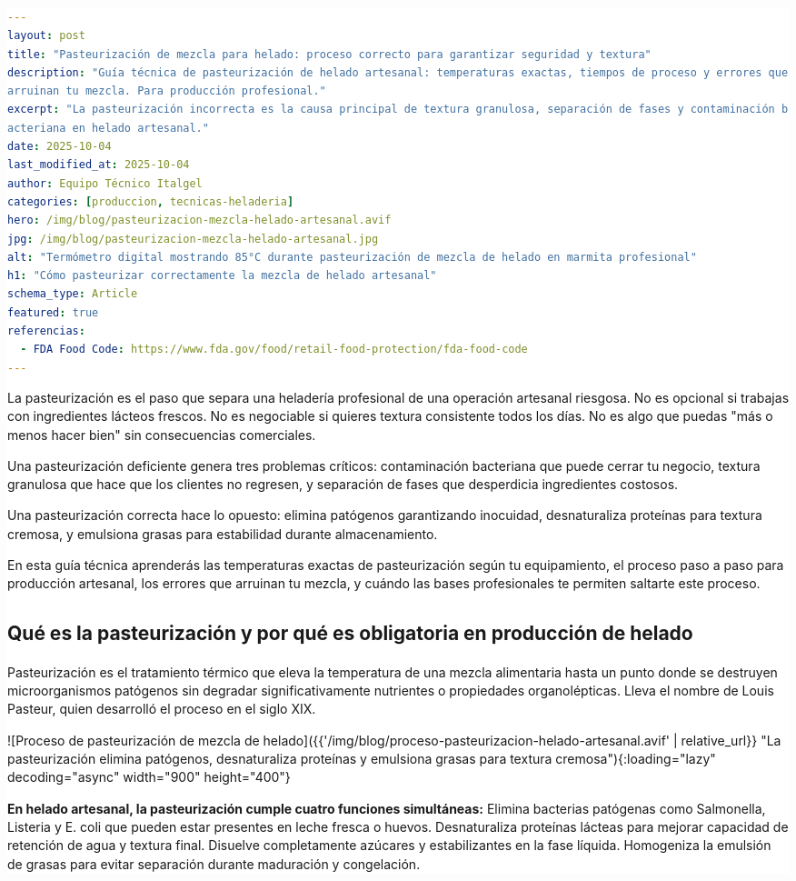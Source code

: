 ```yaml
---
layout: post
title: "Pasteurización de mezcla para helado: proceso correcto para garantizar seguridad y textura"
description: "Guía técnica de pasteurización de helado artesanal: temperaturas exactas, tiempos de proceso y errores que arruinan tu mezcla. Para producción profesional."
excerpt: "La pasteurización incorrecta es la causa principal de textura granulosa, separación de fases y contaminación bacteriana en helado artesanal."
date: 2025-10-04
last_modified_at: 2025-10-04
author: Equipo Técnico Italgel
categories: [produccion, tecnicas-heladeria]
hero: /img/blog/pasteurizacion-mezcla-helado-artesanal.avif
jpg: /img/blog/pasteurizacion-mezcla-helado-artesanal.jpg
alt: "Termómetro digital mostrando 85°C durante pasteurización de mezcla de helado en marmita profesional"
h1: "Cómo pasteurizar correctamente la mezcla de helado artesanal"
schema_type: Article
featured: true
referencias:
  - FDA Food Code: https://www.fda.gov/food/retail-food-protection/fda-food-code
---
```


La pasteurización es el paso que separa una heladería profesional de una operación artesanal riesgosa. No es opcional si trabajas con ingredientes lácteos frescos. No es negociable si quieres textura consistente todos los días. No es algo que puedas "más o menos hacer bien" sin consecuencias comerciales.

Una pasteurización deficiente genera tres problemas críticos: contaminación bacteriana que puede cerrar tu negocio, textura granulosa que hace que los clientes no regresen, y separación de fases que desperdicia ingredientes costosos.

Una pasteurización correcta hace lo opuesto: elimina patógenos garantizando inocuidad, desnaturaliza proteínas para textura cremosa, y emulsiona grasas para estabilidad durante almacenamiento.

En esta guía técnica aprenderás las temperaturas exactas de pasteurización según tu equipamiento, el proceso paso a paso para producción artesanal, los errores que arruinan tu mezcla, y cuándo las bases profesionales te permiten saltarte este proceso.

## Qué es la pasteurización y por qué es obligatoria en producción de helado

Pasteurización es el tratamiento térmico que eleva la temperatura de una mezcla alimentaria hasta un punto donde se destruyen microorganismos patógenos sin degradar significativamente nutrientes o propiedades organolépticas. Lleva el nombre de Louis Pasteur, quien desarrolló el proceso en el siglo XIX.

![Proceso de pasteurización de mezcla de helado]({{'/img/blog/proceso-pasteurizacion-helado-artesanal.avif' | relative_url}} "La pasteurización elimina patógenos, desnaturaliza proteínas y emulsiona grasas para textura cremosa"){:loading="lazy" decoding="async" width="900" height="400"}

**En helado artesanal, la pasteurización cumple cuatro funciones simultáneas:** Elimina bacterias patógenas como Salmonella, Listeria y E. coli que pueden estar presentes en leche fresca o huevos. Desnaturaliza proteínas lácteas para mejorar capacidad de retención de agua y textura final. Disuelve completamente azúcares y estabilizantes en la fase líquida. Homogeniza la emulsión de grasas para evitar separación durante maduración y congelación.
